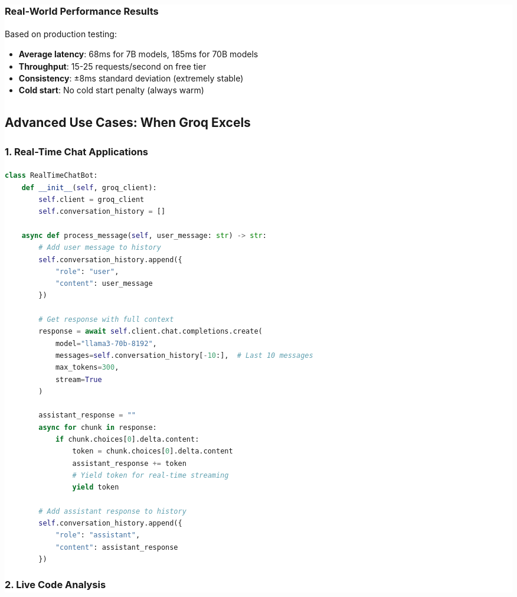 ### Real-World Performance Results

Based on production testing:

- **Average latency**: 68ms for 7B models, 185ms for 70B models
- **Throughput**: 15-25 requests/second on free tier
- **Consistency**: ±8ms standard deviation (extremely stable)
- **Cold start**: No cold start penalty (always warm)

## Advanced Use Cases: When Groq Excels

### 1. Real-Time Chat Applications

```python
class RealTimeChatBot:
    def __init__(self, groq_client):
        self.client = groq_client
        self.conversation_history = []
    
    async def process_message(self, user_message: str) -> str:
        # Add user message to history
        self.conversation_history.append({
            "role": "user", 
            "content": user_message
        })
        
        # Get response with full context
        response = await self.client.chat.completions.create(
            model="llama3-70b-8192",
            messages=self.conversation_history[-10:],  # Last 10 messages
            max_tokens=300,
            stream=True
        )
        
        assistant_response = ""
        async for chunk in response:
            if chunk.choices[0].delta.content:
                token = chunk.choices[0].delta.content
                assistant_response += token
                # Yield token for real-time streaming
                yield token
        
        # Add assistant response to history
        self.conversation_history.append({
            "role": "assistant",
            "content": assistant_response
        })
```

### 2. Live Code Analysis
